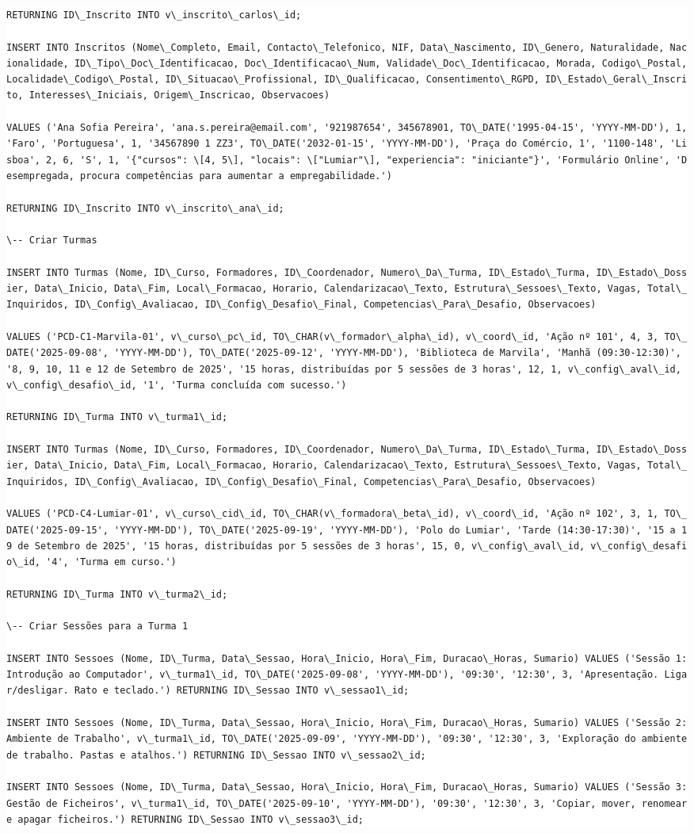     RETURNING ID\_Inscrito INTO v\_inscrito\_carlos\_id;

    INSERT INTO Inscritos (Nome\_Completo, Email, Contacto\_Telefonico, NIF, Data\_Nascimento, ID\_Genero, Naturalidade, Nacionalidade, ID\_Tipo\_Doc\_Identificacao, Doc\_Identificacao\_Num, Validade\_Doc\_Identificacao, Morada, Codigo\_Postal, Localidade\_Codigo\_Postal, ID\_Situacao\_Profissional, ID\_Qualificacao, Consentimento\_RGPD, ID\_Estado\_Geral\_Inscrito, Interesses\_Iniciais, Origem\_Inscricao, Observacoes) 

    VALUES ('Ana Sofia Pereira', 'ana.s.pereira@email.com', '921987654', 345678901, TO\_DATE('1995-04-15', 'YYYY-MM-DD'), 1, 'Faro', 'Portuguesa', 1, '34567890 1 ZZ3', TO\_DATE('2032-01-15', 'YYYY-MM-DD'), 'Praça do Comércio, 1', '1100-148', 'Lisboa', 2, 6, 'S', 1, '{"cursos": \[4, 5\], "locais": \["Lumiar"\], "experiencia": "iniciante"}', 'Formulário Online', 'Desempregada, procura competências para aumentar a empregabilidade.')

    RETURNING ID\_Inscrito INTO v\_inscrito\_ana\_id;

    \-- Criar Turmas

    INSERT INTO Turmas (Nome, ID\_Curso, Formadores, ID\_Coordenador, Numero\_Da\_Turma, ID\_Estado\_Turma, ID\_Estado\_Dossier, Data\_Inicio, Data\_Fim, Local\_Formacao, Horario, Calendarizacao\_Texto, Estrutura\_Sessoes\_Texto, Vagas, Total\_Inquiridos, ID\_Config\_Avaliacao, ID\_Config\_Desafio\_Final, Competencias\_Para\_Desafio, Observacoes) 

    VALUES ('PCD-C1-Marvila-01', v\_curso\_pc\_id, TO\_CHAR(v\_formador\_alpha\_id), v\_coord\_id, 'Ação nº 101', 4, 3, TO\_DATE('2025-09-08', 'YYYY-MM-DD'), TO\_DATE('2025-09-12', 'YYYY-MM-DD'), 'Biblioteca de Marvila', 'Manhã (09:30-12:30)', '8, 9, 10, 11 e 12 de Setembro de 2025', '15 horas, distribuídas por 5 sessões de 3 horas', 12, 1, v\_config\_aval\_id, v\_config\_desafio\_id, '1', 'Turma concluída com sucesso.')

    RETURNING ID\_Turma INTO v\_turma1\_id;

    INSERT INTO Turmas (Nome, ID\_Curso, Formadores, ID\_Coordenador, Numero\_Da\_Turma, ID\_Estado\_Turma, ID\_Estado\_Dossier, Data\_Inicio, Data\_Fim, Local\_Formacao, Horario, Calendarizacao\_Texto, Estrutura\_Sessoes\_Texto, Vagas, Total\_Inquiridos, ID\_Config\_Avaliacao, ID\_Config\_Desafio\_Final, Competencias\_Para\_Desafio, Observacoes) 

    VALUES ('PCD-C4-Lumiar-01', v\_curso\_cid\_id, TO\_CHAR(v\_formadora\_beta\_id), v\_coord\_id, 'Ação nº 102', 3, 1, TO\_DATE('2025-09-15', 'YYYY-MM-DD'), TO\_DATE('2025-09-19', 'YYYY-MM-DD'), 'Polo do Lumiar', 'Tarde (14:30-17:30)', '15 a 19 de Setembro de 2025', '15 horas, distribuídas por 5 sessões de 3 horas', 15, 0, v\_config\_aval\_id, v\_config\_desafio\_id, '4', 'Turma em curso.')

    RETURNING ID\_Turma INTO v\_turma2\_id;

    \-- Criar Sessões para a Turma 1

    INSERT INTO Sessoes (Nome, ID\_Turma, Data\_Sessao, Hora\_Inicio, Hora\_Fim, Duracao\_Horas, Sumario) VALUES ('Sessão 1: Introdução ao Computador', v\_turma1\_id, TO\_DATE('2025-09-08', 'YYYY-MM-DD'), '09:30', '12:30', 3, 'Apresentação. Ligar/desligar. Rato e teclado.') RETURNING ID\_Sessao INTO v\_sessao1\_id;

    INSERT INTO Sessoes (Nome, ID\_Turma, Data\_Sessao, Hora\_Inicio, Hora\_Fim, Duracao\_Horas, Sumario) VALUES ('Sessão 2: Ambiente de Trabalho', v\_turma1\_id, TO\_DATE('2025-09-09', 'YYYY-MM-DD'), '09:30', '12:30', 3, 'Exploração do ambiente de trabalho. Pastas e atalhos.') RETURNING ID\_Sessao INTO v\_sessao2\_id;

    INSERT INTO Sessoes (Nome, ID\_Turma, Data\_Sessao, Hora\_Inicio, Hora\_Fim, Duracao\_Horas, Sumario) VALUES ('Sessão 3: Gestão de Ficheiros', v\_turma1\_id, TO\_DATE('2025-09-10', 'YYYY-MM-DD'), '09:30', '12:30', 3, 'Copiar, mover, renomear e apagar ficheiros.') RETURNING ID\_Sessao INTO v\_sessao3\_id;
